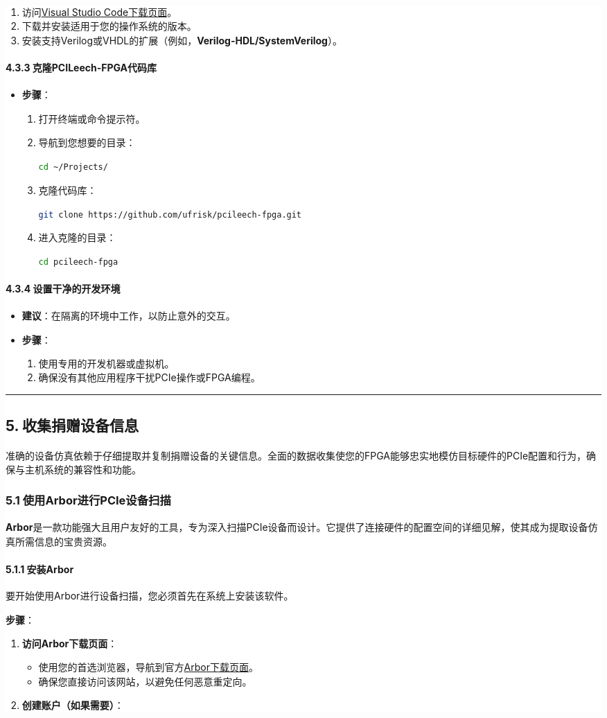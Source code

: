   1. 访问[Visual Studio Code下载页面](https://code.visualstudio.com/)。
  2. 下载并安装适用于您的操作系统的版本。
  3. 安装支持Verilog或VHDL的扩展（例如，**Verilog-HDL/SystemVerilog**）。

#### **4.3.3 克隆PCILeech-FPGA代码库**

- **步骤**：

  1. 打开终端或命令提示符。
  2. 导航到您想要的目录：

     ```bash
     cd ~/Projects/
     ```

  3. 克隆代码库：

     ```bash
     git clone https://github.com/ufrisk/pcileech-fpga.git
     ```

  4. 进入克隆的目录：

     ```bash
     cd pcileech-fpga
     ```

#### **4.3.4 设置干净的开发环境**

- **建议**：在隔离的环境中工作，以防止意外的交互。
- **步骤**：

  1. 使用专用的开发机器或虚拟机。
  2. 确保没有其他应用程序干扰PCIe操作或FPGA编程。

---

## **5. 收集捐赠设备信息**

准确的设备仿真依赖于仔细提取并复制捐赠设备的关键信息。全面的数据收集使您的FPGA能够忠实地模仿目标硬件的PCIe配置和行为，确保与主机系统的兼容性和功能。

### **5.1 使用Arbor进行PCIe设备扫描**

**Arbor**是一款功能强大且用户友好的工具，专为深入扫描PCIe设备而设计。它提供了连接硬件的配置空间的详细见解，使其成为提取设备仿真所需信息的宝贵资源。

#### **5.1.1 安装Arbor**

要开始使用Arbor进行设备扫描，您必须首先在系统上安装该软件。

**步骤**：

1. **访问Arbor下载页面**：

   - 使用您的首选浏览器，导航到官方[Arbor下载页面](https://www.mindshare.com/software/Arbor)。
   - 确保您直接访问该网站，以避免任何恶意重定向。

2. **创建账户（如果需要）**：
